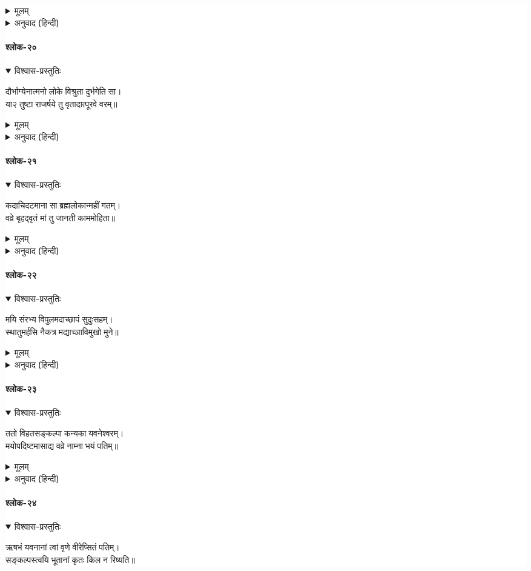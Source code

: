 <details><summary>मूलम्</summary></details>

<details><summary>अनुवाद (हिन्दी)</summary></details>

#### श्लोक-२०


<details open><summary>विश्वास-प्रस्तुतिः</summary>

दौर्भाग्येनात्मनो लोके विश्रुता दुर्भगेति सा।  
या२ तुष्टा राजर्षये तु वृतादात्पूरवे वरम्॥
</details>

<details><summary>मूलम्</summary></details>

<details><summary>अनुवाद (हिन्दी)</summary></details>

#### श्लोक-२१


<details open><summary>विश्वास-प्रस्तुतिः</summary>

कदाचिदटमाना सा ब्रह्मलोकान्महीं गतम्।  
वव्रे बृहद्‍वृतं मां तु जानती काममोहिता॥
</details>

<details><summary>मूलम्</summary></details>

<details><summary>अनुवाद (हिन्दी)</summary></details>

#### श्लोक-२२


<details open><summary>विश्वास-प्रस्तुतिः</summary>

मयि संरभ्य विपुलमदाच्छापं सुदुःसहम्।  
स्थातुमर्हसि नैकत्र मद्याच्ञाविमुखो मुने॥
</details>

<details><summary>मूलम्</summary></details>

<details><summary>अनुवाद (हिन्दी)</summary></details>

#### श्लोक-२३


<details open><summary>विश्वास-प्रस्तुतिः</summary>

ततो विहतसङ्कल्पा कन्यका यवनेश्वरम्।  
मयोपदिष्टमासाद्य वव्रे नाम्ना भयं पतिम्॥
</details>

<details><summary>मूलम्</summary></details>

<details><summary>अनुवाद (हिन्दी)</summary></details>

#### श्लोक-२४


<details open><summary>विश्वास-प्रस्तुतिः</summary>

ऋषभं यवनानां त्वां वृणे वीरेप्सितं पतिम्।  
सङ्कल्पस्त्वयि भूतानां कृतः किल न रिष्यति॥
</details>
